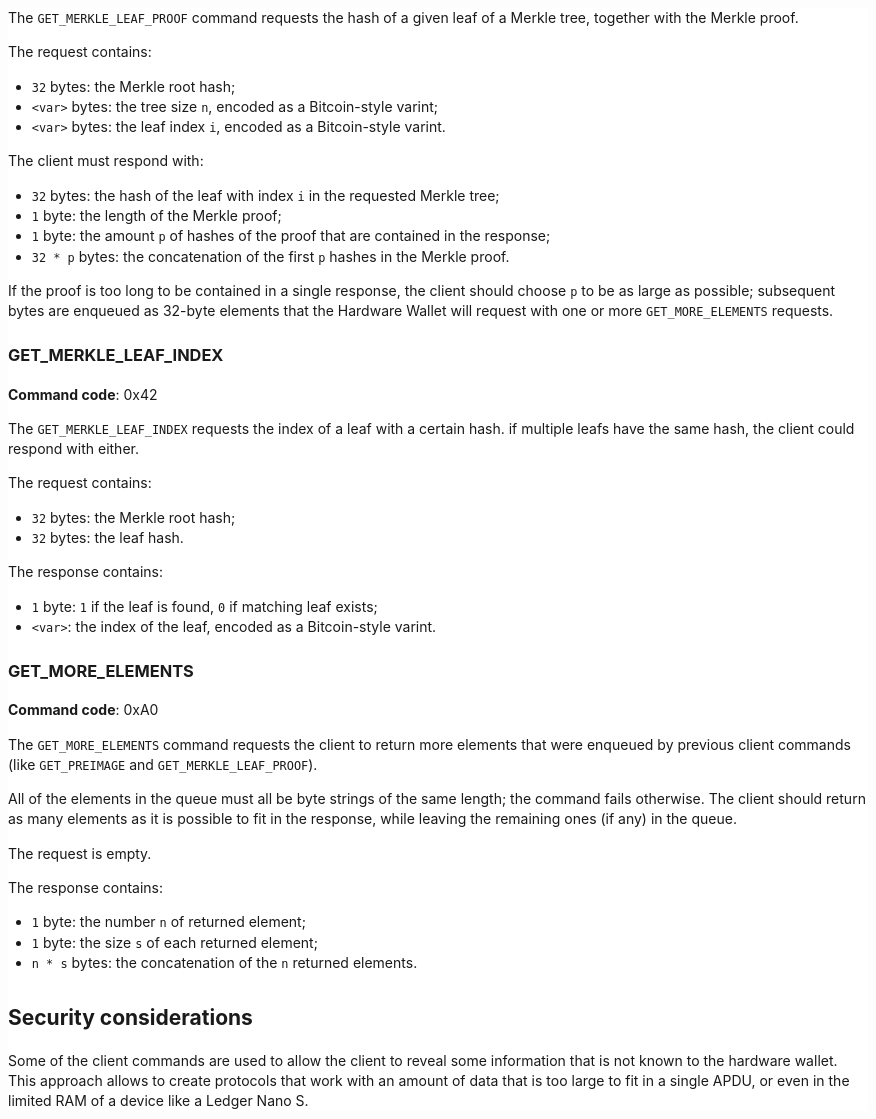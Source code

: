 The `GET_MERKLE_LEAF_PROOF` command requests the hash of a given leaf of a Merkle tree, together with the Merkle proof.

The request contains:
- `32` bytes: the Merkle root hash;
- `<var>` bytes: the tree size `n`, encoded as a Bitcoin-style varint;
- `<var>` bytes: the leaf index `i`, encoded as a Bitcoin-style varint.

The client must respond with:
- `32` bytes: the hash of the leaf with index `i` in the requested Merkle tree;
- `1` byte: the length of the Merkle proof;
- `1` byte: the amount `p` of hashes of the proof that are contained in the response;
- `32 * p` bytes: the concatenation of the first `p` hashes in the Merkle proof.

If the proof is too long to be contained in a single response, the client should choose `p` to be as large as possible; subsequent bytes are enqueued as 32-byte elements that the Hardware Wallet will request with one or more `GET_MORE_ELEMENTS` requests.

### GET_MERKLE_LEAF_INDEX

**Command code**: 0x42

The `GET_MERKLE_LEAF_INDEX` requests the index of a leaf with a certain hash. if multiple leafs have the same hash, the client could respond with either.

The request contains:
- `32` bytes: the Merkle root hash;
- `32` bytes: the leaf hash.

The response contains:
- `1` byte: `1` if the leaf is found, `0` if matching leaf exists;
- `<var>`: the index of the leaf, encoded as a Bitcoin-style varint.

### GET_MORE_ELEMENTS

**Command code**: 0xA0

The `GET_MORE_ELEMENTS` command requests the client to return more elements that were enqueued by previous client commands (like `GET_PREIMAGE` and `GET_MERKLE_LEAF_PROOF`).

All of the elements in the queue must all be byte strings of the same length; the command fails otherwise. The client should return as many elements as it is possible to fit in the response, while leaving the remaining ones (if any) in the queue.

The request is empty.

The response contains:
- `1` byte: the number `n` of returned element;
- `1` byte: the size `s` of each returned element;
- `n * s` bytes: the concatenation of the `n` returned elements.


## Security considerations

Some of the client commands are used to allow the client to reveal some information that is not known to the hardware wallet. This approach allows to create protocols that work with an amount of data that is too large to fit in a single APDU, or even in the limited RAM of a device like a Ledger Nano S.
